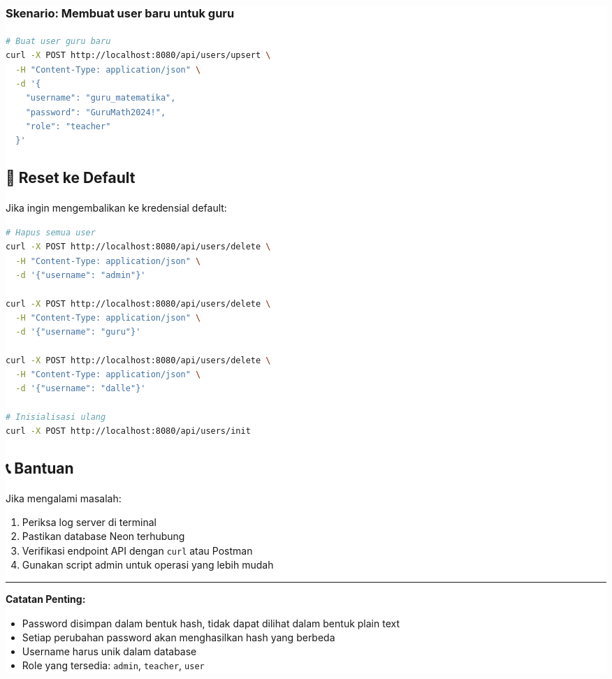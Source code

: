 ### Skenario: Membuat user baru untuk guru

```bash
# Buat user guru baru
curl -X POST http://localhost:8080/api/users/upsert \
  -H "Content-Type: application/json" \
  -d '{
    "username": "guru_matematika",
    "password": "GuruMath2024!",
    "role": "teacher"
  }'
```

## 🔄 Reset ke Default

Jika ingin mengembalikan ke kredensial default:

```bash
# Hapus semua user
curl -X POST http://localhost:8080/api/users/delete \
  -H "Content-Type: application/json" \
  -d '{"username": "admin"}'

curl -X POST http://localhost:8080/api/users/delete \
  -H "Content-Type: application/json" \
  -d '{"username": "guru"}'

curl -X POST http://localhost:8080/api/users/delete \
  -H "Content-Type: application/json" \
  -d '{"username": "dalle"}'

# Inisialisasi ulang
curl -X POST http://localhost:8080/api/users/init
```

## 📞 Bantuan

Jika mengalami masalah:

1. Periksa log server di terminal
2. Pastikan database Neon terhubung
3. Verifikasi endpoint API dengan `curl` atau Postman
4. Gunakan script admin untuk operasi yang lebih mudah

---

**Catatan Penting:** 
- Password disimpan dalam bentuk hash, tidak dapat dilihat dalam bentuk plain text
- Setiap perubahan password akan menghasilkan hash yang berbeda
- Username harus unik dalam database
- Role yang tersedia: `admin`, `teacher`, `user`
